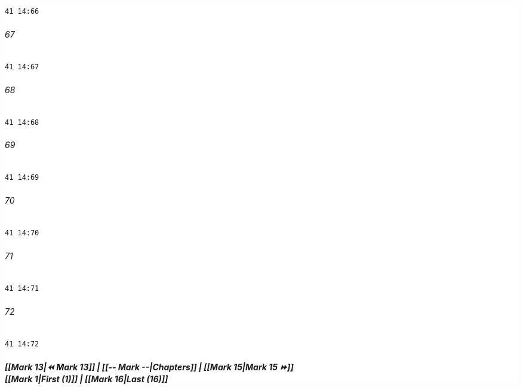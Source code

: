 ``` verse
41 14:66
```
###### 67
``` verse
41 14:67
```
###### 68
``` verse
41 14:68
```
###### 69
``` verse
41 14:69
```
###### 70
``` verse
41 14:70
```
###### 71
``` verse
41 14:71
```
###### 72
``` verse
41 14:72
```

##### **[[Mark 13|⏪ Mark 13]] | [[-- Mark --|Chapters]] | [[Mark 15|Mark 15 ⏩]]**<br>**[[Mark 1|First (1)]] | [[Mark 16|Last (16)]]**
